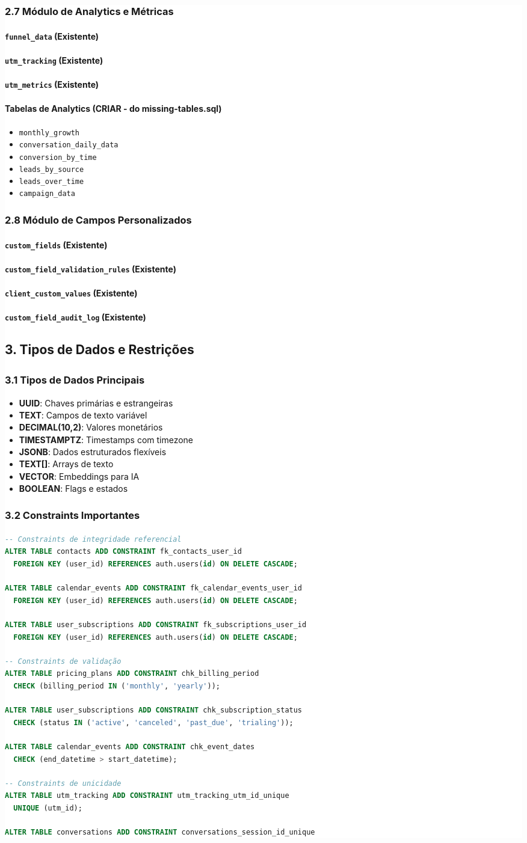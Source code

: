 ### 2.7 Módulo de Analytics e Métricas

#### `funnel_data` (Existente)
#### `utm_tracking` (Existente)
#### `utm_metrics` (Existente)

#### Tabelas de Analytics (CRIAR - do missing-tables.sql)
- `monthly_growth`
- `conversation_daily_data`
- `conversion_by_time`
- `leads_by_source`
- `leads_over_time`
- `campaign_data`

### 2.8 Módulo de Campos Personalizados

#### `custom_fields` (Existente)
#### `custom_field_validation_rules` (Existente)
#### `client_custom_values` (Existente)
#### `custom_field_audit_log` (Existente)

## 3. Tipos de Dados e Restrições

### 3.1 Tipos de Dados Principais
- **UUID**: Chaves primárias e estrangeiras
- **TEXT**: Campos de texto variável
- **DECIMAL(10,2)**: Valores monetários
- **TIMESTAMPTZ**: Timestamps com timezone
- **JSONB**: Dados estruturados flexíveis
- **TEXT[]**: Arrays de texto
- **VECTOR**: Embeddings para IA
- **BOOLEAN**: Flags e estados

### 3.2 Constraints Importantes
```sql
-- Constraints de integridade referencial
ALTER TABLE contacts ADD CONSTRAINT fk_contacts_user_id 
  FOREIGN KEY (user_id) REFERENCES auth.users(id) ON DELETE CASCADE;

ALTER TABLE calendar_events ADD CONSTRAINT fk_calendar_events_user_id 
  FOREIGN KEY (user_id) REFERENCES auth.users(id) ON DELETE CASCADE;

ALTER TABLE user_subscriptions ADD CONSTRAINT fk_subscriptions_user_id 
  FOREIGN KEY (user_id) REFERENCES auth.users(id) ON DELETE CASCADE;

-- Constraints de validação
ALTER TABLE pricing_plans ADD CONSTRAINT chk_billing_period 
  CHECK (billing_period IN ('monthly', 'yearly'));

ALTER TABLE user_subscriptions ADD CONSTRAINT chk_subscription_status 
  CHECK (status IN ('active', 'canceled', 'past_due', 'trialing'));

ALTER TABLE calendar_events ADD CONSTRAINT chk_event_dates 
  CHECK (end_datetime > start_datetime);

-- Constraints de unicidade
ALTER TABLE utm_tracking ADD CONSTRAINT utm_tracking_utm_id_unique 
  UNIQUE (utm_id);

ALTER TABLE conversations ADD CONSTRAINT conversations_session_id_unique 
```